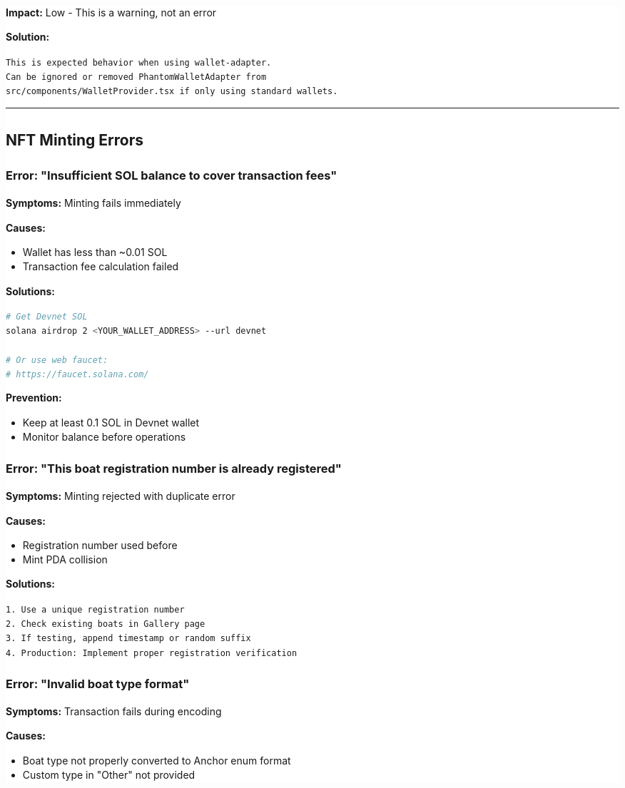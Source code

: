 **Impact:** Low - This is a warning, not an error

**Solution:**
```
This is expected behavior when using wallet-adapter.
Can be ignored or removed PhantomWalletAdapter from 
src/components/WalletProvider.tsx if only using standard wallets.
```

---

## NFT Minting Errors

### Error: "Insufficient SOL balance to cover transaction fees"
**Symptoms:** Minting fails immediately

**Causes:**
- Wallet has less than ~0.01 SOL
- Transaction fee calculation failed

**Solutions:**
```bash
# Get Devnet SOL
solana airdrop 2 <YOUR_WALLET_ADDRESS> --url devnet

# Or use web faucet:
# https://faucet.solana.com/
```

**Prevention:**
- Keep at least 0.1 SOL in Devnet wallet
- Monitor balance before operations

### Error: "This boat registration number is already registered"
**Symptoms:** Minting rejected with duplicate error

**Causes:**
- Registration number used before
- Mint PDA collision

**Solutions:**
```
1. Use a unique registration number
2. Check existing boats in Gallery page
3. If testing, append timestamp or random suffix
4. Production: Implement proper registration verification
```

### Error: "Invalid boat type format"
**Symptoms:** Transaction fails during encoding

**Causes:**
- Boat type not properly converted to Anchor enum format
- Custom type in "Other" not provided
